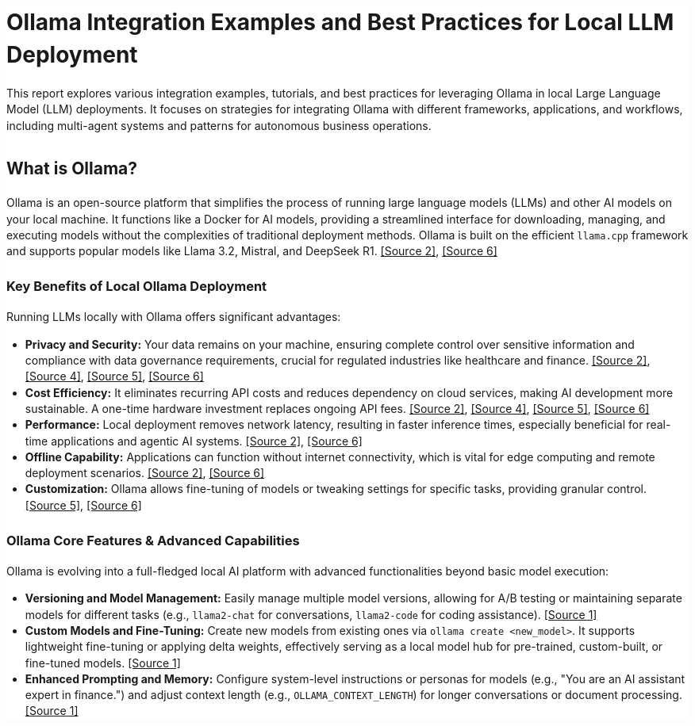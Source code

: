 # Ollama Integration Examples and Best Practices for Local LLM Deployment

This report explores various integration examples, tutorials, and best practices for leveraging Ollama in local Large Language Model (LLM) deployments. It focuses on strategies for integrating Ollama with different frameworks, applications, and workflows, including multi-agent systems and patterns for autonomous business operations.

## What is Ollama?

Ollama is an open-source platform that simplifies the process of running large language models (LLMs) and other AI models on your local machine. It functions like a Docker for AI models, providing a streamlined interface for downloading, managing, and executing models without the complexities of traditional deployment methods. Ollama is built on the efficient `llama.cpp` framework and supports popular models like Llama 3.2, Mistral, and DeepSeek R1.
[[Source 2]](https://collabnix.com/ultimate-guide-to-ollama-run-ai-models-locally-in-2025/), [[Source 6]](https://medium.com/@bluudit/deploy-llms-locally-with-ollama-your-complete-guide-to-local-ai-development-ba60d61b6cea)

### Key Benefits of Local Ollama Deployment

Running LLMs locally with Ollama offers significant advantages:
*   **Privacy and Security:** Your data remains on your machine, ensuring complete control over sensitive information and compliance with data governance requirements, crucial for regulated industries like healthcare and finance. [[Source 2]](https://collabnix.com/ultimate-guide-to-ollama-run-ai-models-locally-in-2025/), [[Source 4]](https://blog.n8n.io/local-llm/), [[Source 5]](https://blog.ahmadwkhan.com/local-llm-mastery-a-deep-dive-into-ollama-and-langchain), [[Source 6]](https://medium.com/@bluudit/deploy-llms-locally-with-ollama-your-complete-guide-to-local-ai-development-ba60d61b6cea)
*   **Cost Efficiency:** It eliminates recurring API costs and reduces dependency on cloud services, making AI development more sustainable. A one-time hardware investment replaces ongoing API fees. [[Source 2]](https://collabnix.com/ultimate-guide-to-ollama-run-ai-models-locally-in-2025/), [[Source 4]](https://blog.n8n.io/local-llm/), [[Source 5]](https://blog.ahmadwkhan.com/local-llm-mastery-a-deep-dive-into-ollama-and-langchain), [[Source 6]](https://medium.com/@bluudit/deploy-llms-locally-with-ollama-your-complete-guide-to-local-ai-development-ba60d61b6cea)
*   **Performance:** Local deployment removes network latency, resulting in faster inference times, especially beneficial for real-time applications and agentic AI systems. [[Source 2]](https://collabnix.com/ultimate-guide-to-ollama-run-ai-models-locally-in-2025/), [[Source 6]](https://medium.com/@bluudit/deploy-llms-locally-with-ollama-your-complete-guide-to-local-ai-development-ba60d61b6cea)
*   **Offline Capability:** Applications can function without internet connectivity, which is vital for edge computing and remote deployment scenarios. [[Source 2]](https://collabnix.com/ultimate-guide-to-ollama-run-ai-models-locally-in-2025/), [[Source 6]](https://medium.com/@bluudit/deploy-llms-locally-with-ollama-your-complete-guide-to-local-ai-development-ba60d61b6cea)
*   **Customization:** Ollama allows fine-tuning of models or tweaking settings for specific tasks, providing granular control. [[Source 5]](https://blog.ahmadwkhan.com/local-llm-mastery-a-deep-dive-into-ollama-and-langchain), [[Source 6]](https://medium.com/@bluudit/deploy-llms-locally-with-ollama-your-complete-guide-to-local-ai-development-ba60d61b6cea)

### Ollama Core Features & Advanced Capabilities

Ollama is evolving into a full-fledged local AI platform with advanced functionalities beyond basic model execution:
*   **Versioning and Model Management:** Easily manage multiple model versions, allowing for A/B testing or maintaining separate models for different tasks (e.g., `llama2-chat` for conversations, `llama2-code` for coding assistance). [[Source 1]](https://www.cohorte.co/blog/ollama-advanced-use-cases-and-integrations)
*   **Custom Models and Fine-Tuning:** Create new models from existing ones via `ollama create <new_model>`. It supports lightweight fine-tuning or applying delta weights, effectively serving as a local model hub for pre-trained, custom-built, or fine-tuned models. [[Source 1]](https://www.cohorte.co/blog/ollama-advanced-use-cases-and-integrations)
*   **Enhanced Prompting and Memory:** Configure system-level instructions or personas for models (e.g., "You are an AI assistant expert in finance.") and adjust context length (e.g., `OLLAMA_CONTEXT_LENGTH`) for longer conversations or document processing. [[Source 1]](https://www.cohorte.co/blog/ollama-advanced-use-cases-and-integrations)